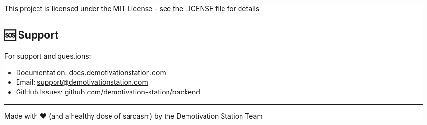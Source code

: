 This project is licensed under the MIT License - see the LICENSE file for details.

## 🆘 Support

For support and questions:
- Documentation: [docs.demotivationstation.com](https://docs.demotivationstation.com)
- Email: support@demotivationstation.com
- GitHub Issues: [github.com/demotivation-station/backend](https://github.com/demotivation-station/backend)

---

Made with ❤️ (and a healthy dose of sarcasm) by the Demotivation Station Team
